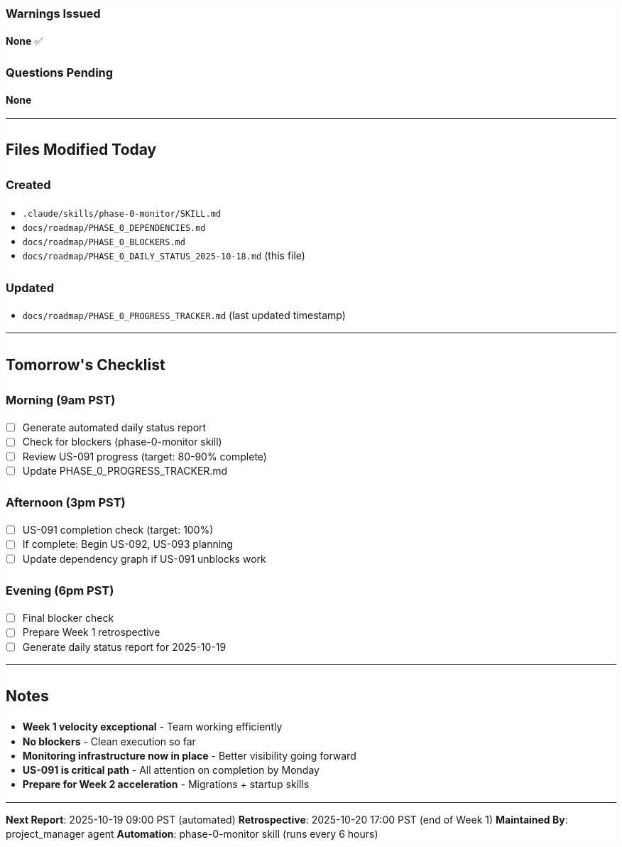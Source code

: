 ### Warnings Issued
**None** ✅

### Questions Pending
**None**

---

## Files Modified Today

### Created
- `.claude/skills/phase-0-monitor/SKILL.md`
- `docs/roadmap/PHASE_0_DEPENDENCIES.md`
- `docs/roadmap/PHASE_0_BLOCKERS.md`
- `docs/roadmap/PHASE_0_DAILY_STATUS_2025-10-18.md` (this file)

### Updated
- `docs/roadmap/PHASE_0_PROGRESS_TRACKER.md` (last updated timestamp)

---

## Tomorrow's Checklist

### Morning (9am PST)
- [ ] Generate automated daily status report
- [ ] Check for blockers (phase-0-monitor skill)
- [ ] Review US-091 progress (target: 80-90% complete)
- [ ] Update PHASE_0_PROGRESS_TRACKER.md

### Afternoon (3pm PST)
- [ ] US-091 completion check (target: 100%)
- [ ] If complete: Begin US-092, US-093 planning
- [ ] Update dependency graph if US-091 unblocks work

### Evening (6pm PST)
- [ ] Final blocker check
- [ ] Prepare Week 1 retrospective
- [ ] Generate daily status report for 2025-10-19

---

## Notes

- **Week 1 velocity exceptional** - Team working efficiently
- **No blockers** - Clean execution so far
- **Monitoring infrastructure now in place** - Better visibility going forward
- **US-091 is critical path** - All attention on completion by Monday
- **Prepare for Week 2 acceleration** - Migrations + startup skills

---

**Next Report**: 2025-10-19 09:00 PST (automated)
**Retrospective**: 2025-10-20 17:00 PST (end of Week 1)
**Maintained By**: project_manager agent
**Automation**: phase-0-monitor skill (runs every 6 hours)
